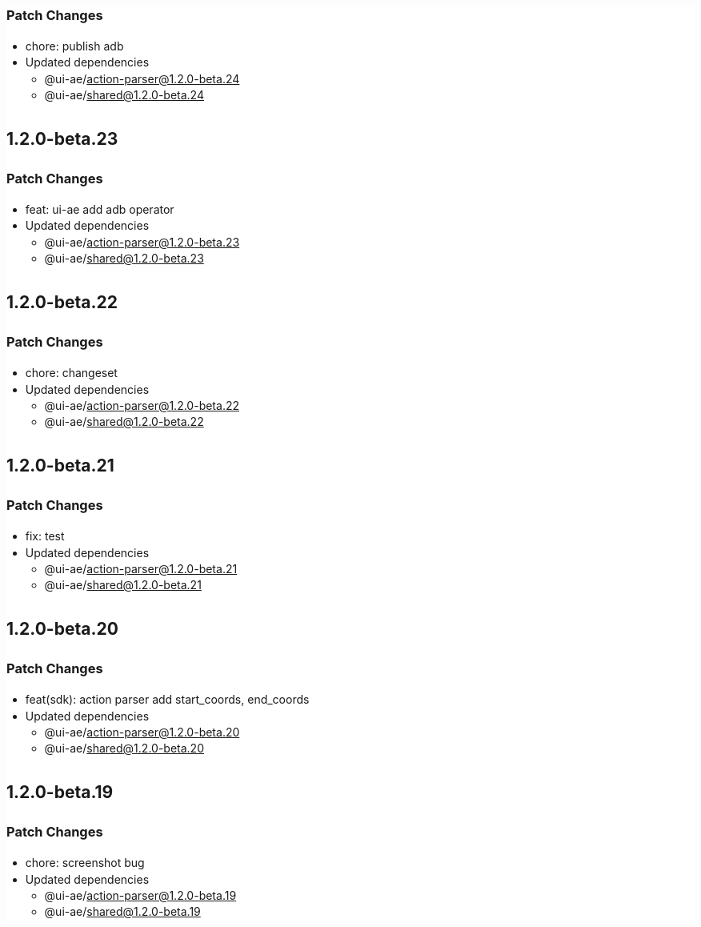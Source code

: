 ### Patch Changes

- chore: publish adb
- Updated dependencies
  - @ui-ae/action-parser@1.2.0-beta.24
  - @ui-ae/shared@1.2.0-beta.24

## 1.2.0-beta.23

### Patch Changes

- feat: ui-ae add adb operator
- Updated dependencies
  - @ui-ae/action-parser@1.2.0-beta.23
  - @ui-ae/shared@1.2.0-beta.23

## 1.2.0-beta.22

### Patch Changes

- chore: changeset
- Updated dependencies
  - @ui-ae/action-parser@1.2.0-beta.22
  - @ui-ae/shared@1.2.0-beta.22

## 1.2.0-beta.21

### Patch Changes

- fix: test
- Updated dependencies
  - @ui-ae/action-parser@1.2.0-beta.21
  - @ui-ae/shared@1.2.0-beta.21

## 1.2.0-beta.20

### Patch Changes

- feat(sdk): action parser add start_coords, end_coords
- Updated dependencies
  - @ui-ae/action-parser@1.2.0-beta.20
  - @ui-ae/shared@1.2.0-beta.20

## 1.2.0-beta.19

### Patch Changes

- chore: screenshot bug
- Updated dependencies
  - @ui-ae/action-parser@1.2.0-beta.19
  - @ui-ae/shared@1.2.0-beta.19
